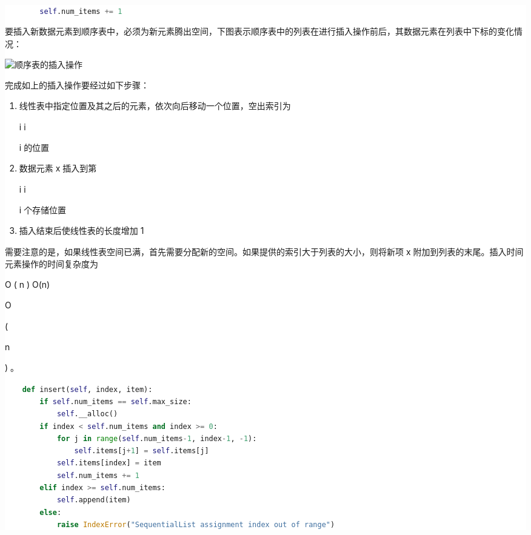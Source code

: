 ```python
        self.num_items += 1

```

要插入新数据元素到顺序表中，必须为新元素腾出空间，下图表示顺序表中的列表在进行插入操作前后，其数据元素在列表中下标的变化情况：

![顺序表的插入操作](https://i-blog.csdnimg.cn/blog_migrate/76662b78d9bae9017d7d4edd883ad420.png#pic_center)
  
完成如上的插入操作要经过如下步骤：

1. 线性表中指定位置及其之后的元素，依次向后移动一个位置，空出索引为

   i
   i





   i
   的位置
2. 数据元素 x 插入到第

   i
   i





   i
   个存储位置
3. 插入结束后使线性表的长度增加 1

需要注意的是，如果线性表空间已满，首先需要分配新的空间。如果提供的索引大于列表的大小，则将新项 x 附加到列表的末尾。插入时间元素操作的时间复杂度为

O
(
n
)
O(n)





O

(

n

)
。

```python
    def insert(self, index, item):
        if self.num_items == self.max_size:
            self.__alloc()
        if index < self.num_items and index >= 0:
            for j in range(self.num_items-1, index-1, -1):
                self.items[j+1] = self.items[j]
            self.items[index] = item
            self.num_items += 1
        elif index >= self.num_items:
            self.append(item)
        else:
            raise IndexError("SequentialList assignment index out of range")


```
